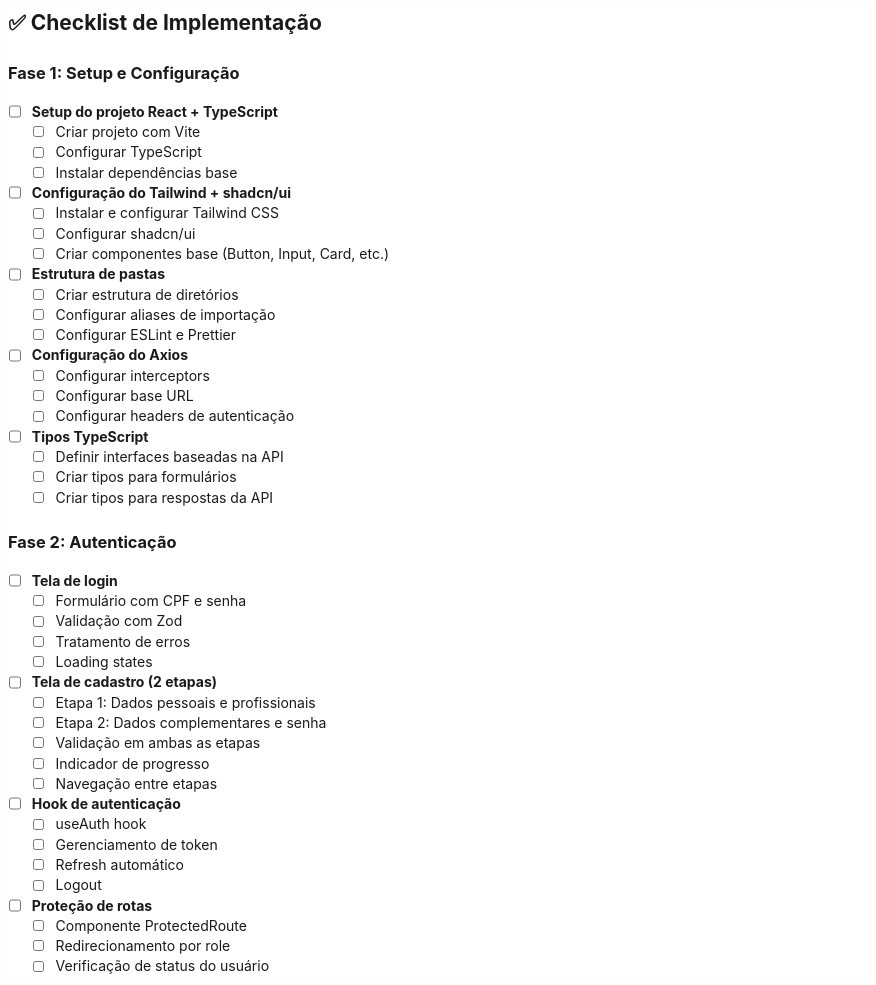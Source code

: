 
## ✅ Checklist de Implementação

### **Fase 1: Setup e Configuração**
- [ ] **Setup do projeto React + TypeScript**
  - [ ] Criar projeto com Vite
  - [ ] Configurar TypeScript
  - [ ] Instalar dependências base

- [ ] **Configuração do Tailwind + shadcn/ui**
  - [ ] Instalar e configurar Tailwind CSS
  - [ ] Configurar shadcn/ui
  - [ ] Criar componentes base (Button, Input, Card, etc.)

- [ ] **Estrutura de pastas**
  - [ ] Criar estrutura de diretórios
  - [ ] Configurar aliases de importação
  - [ ] Configurar ESLint e Prettier

- [ ] **Configuração do Axios**
  - [ ] Configurar interceptors
  - [ ] Configurar base URL
  - [ ] Configurar headers de autenticação

- [ ] **Tipos TypeScript**
  - [ ] Definir interfaces baseadas na API
  - [ ] Criar tipos para formulários
  - [ ] Criar tipos para respostas da API

### **Fase 2: Autenticação**
- [ ] **Tela de login**
  - [ ] Formulário com CPF e senha
  - [ ] Validação com Zod
  - [ ] Tratamento de erros
  - [ ] Loading states

- [ ] **Tela de cadastro (2 etapas)**
  - [ ] Etapa 1: Dados pessoais e profissionais
  - [ ] Etapa 2: Dados complementares e senha
  - [ ] Validação em ambas as etapas
  - [ ] Indicador de progresso
  - [ ] Navegação entre etapas

- [ ] **Hook de autenticação**
  - [ ] useAuth hook
  - [ ] Gerenciamento de token
  - [ ] Refresh automático
  - [ ] Logout

- [ ] **Proteção de rotas**
  - [ ] Componente ProtectedRoute
  - [ ] Redirecionamento por role
  - [ ] Verificação de status do usuário
